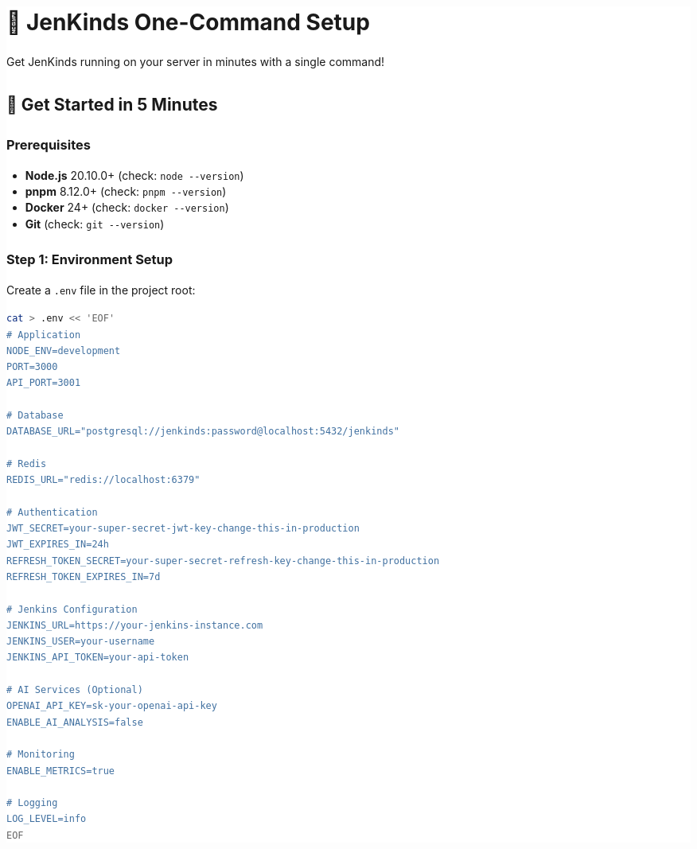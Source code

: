 # 🚀 JenKinds One-Command Setup

Get JenKinds running on your server in minutes with a single command!

## 🚀 Get Started in 5 Minutes

### Prerequisites

- **Node.js** 20.10.0+ (check: `node --version`)
- **pnpm** 8.12.0+ (check: `pnpm --version`)
- **Docker** 24+ (check: `docker --version`)
- **Git** (check: `git --version`)

### Step 1: Environment Setup

Create a `.env` file in the project root:

```bash
cat > .env << 'EOF'
# Application
NODE_ENV=development
PORT=3000
API_PORT=3001

# Database
DATABASE_URL="postgresql://jenkinds:password@localhost:5432/jenkinds"

# Redis
REDIS_URL="redis://localhost:6379"

# Authentication
JWT_SECRET=your-super-secret-jwt-key-change-this-in-production
JWT_EXPIRES_IN=24h
REFRESH_TOKEN_SECRET=your-super-secret-refresh-key-change-this-in-production
REFRESH_TOKEN_EXPIRES_IN=7d

# Jenkins Configuration
JENKINS_URL=https://your-jenkins-instance.com
JENKINS_USER=your-username
JENKINS_API_TOKEN=your-api-token

# AI Services (Optional)
OPENAI_API_KEY=sk-your-openai-api-key
ENABLE_AI_ANALYSIS=false

# Monitoring
ENABLE_METRICS=true

# Logging
LOG_LEVEL=info
EOF
```
